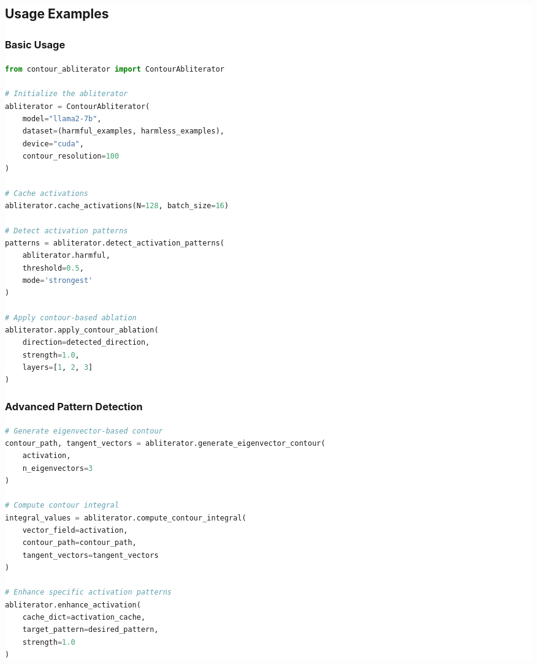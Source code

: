 ## Usage Examples

### Basic Usage

```python
from contour_abliterator import ContourAbliterator

# Initialize the abliterator
abliterator = ContourAbliterator(
    model="llama2-7b",
    dataset=(harmful_examples, harmless_examples),
    device="cuda",
    contour_resolution=100
)

# Cache activations
abliterator.cache_activations(N=128, batch_size=16)

# Detect activation patterns
patterns = abliterator.detect_activation_patterns(
    abliterator.harmful,
    threshold=0.5,
    mode='strongest'
)

# Apply contour-based ablation
abliterator.apply_contour_ablation(
    direction=detected_direction,
    strength=1.0,
    layers=[1, 2, 3]
)
```

### Advanced Pattern Detection

```python
# Generate eigenvector-based contour
contour_path, tangent_vectors = abliterator.generate_eigenvector_contour(
    activation,
    n_eigenvectors=3
)

# Compute contour integral
integral_values = abliterator.compute_contour_integral(
    vector_field=activation,
    contour_path=contour_path,
    tangent_vectors=tangent_vectors
)

# Enhance specific activation patterns
abliterator.enhance_activation(
    cache_dict=activation_cache,
    target_pattern=desired_pattern,
    strength=1.0
)
```
